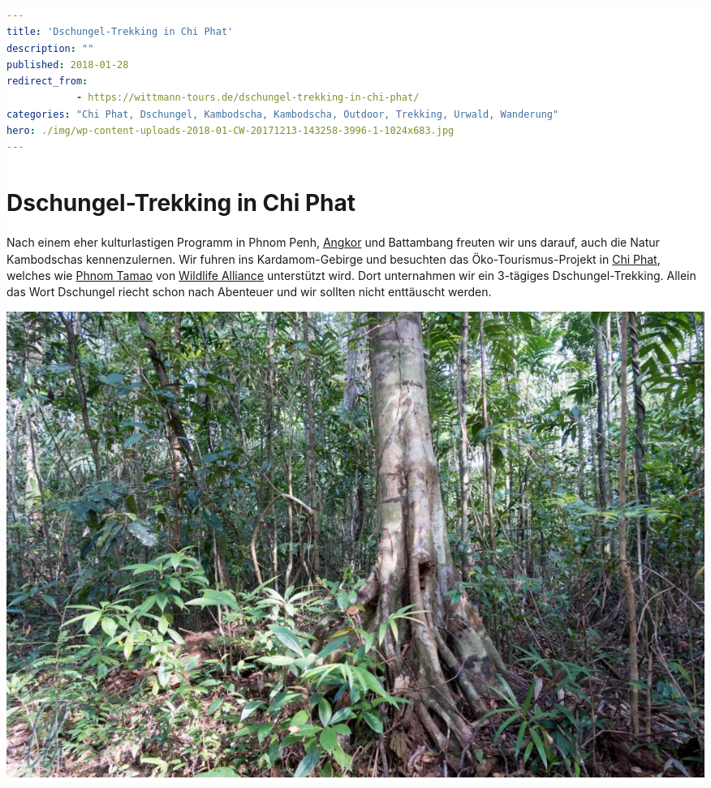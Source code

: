 ```yaml
---
title: 'Dschungel-Trekking in Chi Phat'
description: ""
published: 2018-01-28
redirect_from: 
            - https://wittmann-tours.de/dschungel-trekking-in-chi-phat/
categories: "Chi Phat, Dschungel, Kambodscha, Kambodscha, Outdoor, Trekking, Urwald, Wanderung"
hero: ./img/wp-content-uploads-2018-01-CW-20171213-143258-3996-1-1024x683.jpg
---
```

# Dschungel-Trekking in Chi Phat

Nach einem eher kulturlastigen Programm in Phnom Penh, [Angkor](http://wittmann-tours.de/die-tempel-von-angkor/) und Battambang freuten wir uns darauf, auch die Natur Kambodschas kennenzulernen. Wir fuhren ins Kardamom-Gebirge und besuchten das Öko-Tourismus-Projekt in [Chi Phat](http://www.chi-phat.org/), welches wie [Phnom Tamao](http://wittmann-tours.de/kuscheln-mit-elefanten-im-phnom-tamao/) von [Wildlife Alliance](https://www.wildlifealliance.org/) unterstützt wird. Dort unternahmen wir ein 3-tägiges Dschungel-Trekking. Allein das Wort Dschungel riecht schon nach Abenteuer und wir sollten nicht enttäuscht werden.

![Der Dschungel von Chi Phat](./img/wp-content-uploads-2018-01-CW-20171213-143258-3996-1-1024x683.jpg)
